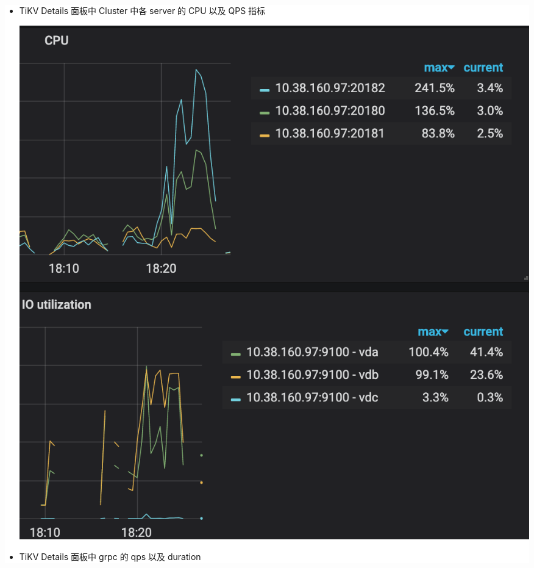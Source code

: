   - TiKV Details 面板中 Cluster 中各 server 的 CPU 以及 QPS 指标

    ![image-20200825182742111](./image-20200825182742111.png)

  - TiKV Details 面板中 grpc 的 qps 以及 duration
